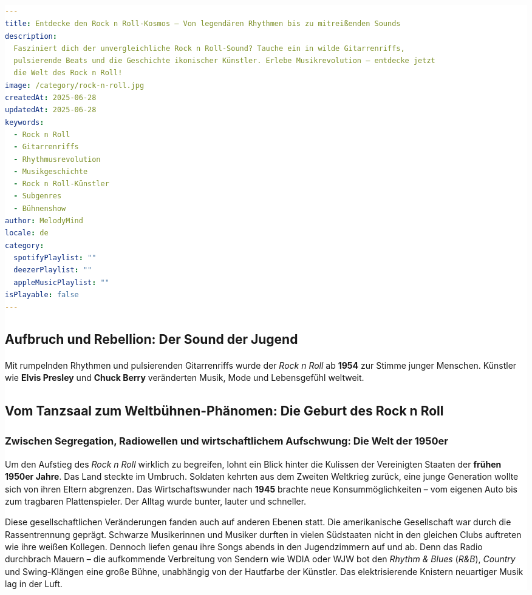 ```yaml
---
title: Entdecke den Rock n Roll-Kosmos – Von legendären Rhythmen bis zu mitreißenden Sounds
description:
  Fasziniert dich der unvergleichliche Rock n Roll-Sound? Tauche ein in wilde Gitarrenriffs,
  pulsierende Beats und die Geschichte ikonischer Künstler. Erlebe Musikrevolution – entdecke jetzt
  die Welt des Rock n Roll!
image: /category/rock-n-roll.jpg
createdAt: 2025-06-28
updatedAt: 2025-06-28
keywords:
  - Rock n Roll
  - Gitarrenriffs
  - Rhythmusrevolution
  - Musikgeschichte
  - Rock n Roll-Künstler
  - Subgenres
  - Bühnenshow
author: MelodyMind
locale: de
category:
  spotifyPlaylist: ""
  deezerPlaylist: ""
  appleMusicPlaylist: ""
isPlayable: false
---
```


## Aufbruch und Rebellion: Der Sound der Jugend

Mit rumpelnden Rhythmen und pulsierenden Gitarrenriffs wurde der _Rock n Roll_ ab **1954** zur
Stimme junger Menschen. Künstler wie **Elvis Presley** und **Chuck Berry** veränderten Musik, Mode
und Lebensgefühl weltweit.

## Vom Tanzsaal zum Weltbühnen-Phänomen: Die Geburt des Rock n Roll

### Zwischen Segregation, Radiowellen und wirtschaftlichem Aufschwung: Die Welt der 1950er

Um den Aufstieg des _Rock n Roll_ wirklich zu begreifen, lohnt ein Blick hinter die Kulissen der
Vereinigten Staaten der **frühen 1950er Jahre**. Das Land steckte im Umbruch. Soldaten kehrten aus
dem Zweiten Weltkrieg zurück, eine junge Generation wollte sich von ihren Eltern abgrenzen. Das
Wirtschaftswunder nach **1945** brachte neue Konsummöglichkeiten – vom eigenen Auto bis zum
tragbaren Plattenspieler. Der Alltag wurde bunter, lauter und schneller.

Diese gesellschaftlichen Veränderungen fanden auch auf anderen Ebenen statt. Die amerikanische
Gesellschaft war durch die Rassentrennung geprägt. Schwarze Musikerinnen und Musiker durften in
vielen Südstaaten nicht in den gleichen Clubs auftreten wie ihre weißen Kollegen. Dennoch liefen
genau ihre Songs abends in den Jugendzimmern auf und ab. Denn das Radio durchbrach Mauern – die
aufkommende Verbreitung von Sendern wie WDIA oder WJW bot den _Rhythm & Blues_ (_R&B_), _Country_
und Swing-Klängen eine große Bühne, unabhängig von der Hautfarbe der Künstler. Das elektrisierende
Knistern neuartiger Musik lag in der Luft.
